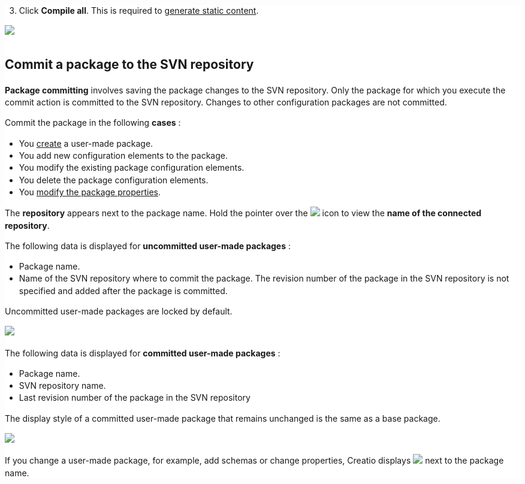 3. Click **Compile all**. This is required to
   [generate static content](https://academy.creatio.com/documents?ver=8.1&id=15126&anchor=title-1197-8).

![](<https://academy.creatio.com/sites/default/files/documentation/sdk/ru/BPMonlineWebSDK/Screenshots/InstallPackageFromStorage(7.17)/7.17/scr_compile_all.png>)

## Commit a package to the SVN repository​

**Package committing** involves saving the package changes to the SVN
repository. Only the package for which you execute the commit action is
committed to the SVN repository. Changes to other configuration packages are not
committed.

Commit the package in the following **cases** :

- You [create](https://academy.creatio.com/documents?ver=8.1&id=15122) a
  user-made package.
- You add new configuration elements to the package.
- You modify the existing package configuration elements.
- You delete the package configuration elements.
- You
  [modify the package properties](https://academy.creatio.com/documents?ver=8.1&id=15122).

The **repository** appears next to the package name. Hold the pointer over the
![](https://academy.creatio.com/sites/default/files/documentation/sdk/ru/BPMonlineWebSDK/Screenshots/CommitPackageToStorage/scr_repository.png)
icon to view the **name of the connected repository**.

The following data is displayed for **uncommitted user-made packages** :

- Package name.
- Name of the SVN repository where to commit the package. The revision number of
  the package in the SVN repository is not specified and added after the package
  is committed.

Uncommitted user-made packages are locked by default.

![](https://academy.creatio.com/sites/default/files/documentation/sdk/ru/BPMonlineWebSDK/Screenshots/CommitPackageToStorage/scr_repository_name.png)

The following data is displayed for **committed user-made packages** :

- Package name.
- SVN repository name.
- Last revision number of the package in the SVN repository

The display style of a committed user-made package that remains unchanged is the
same as a base package.

![](https://academy.creatio.com/sites/default/files/documentation/sdk/ru/BPMonlineWebSDK/Screenshots/CommitPackageToStorage/scr_repository_revision.png)

If you change a user-made package, for example, add schemas or change
properties, Creatio displays
![](https://academy.creatio.com/sites/default/files/documentation/sdk/ru/BPMonlineWebSDK/Screenshots/CommitPackageToStorage/scr_repository_icon.png)
next to the package name.
